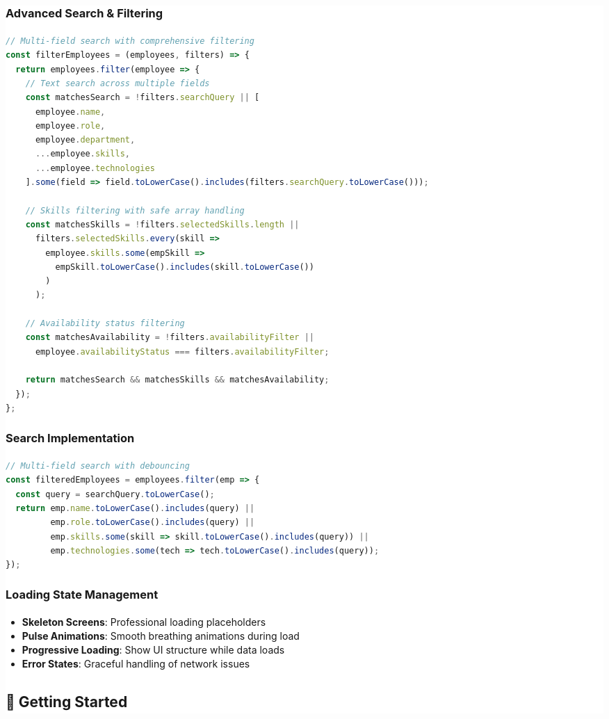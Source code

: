### **Advanced Search & Filtering**
```typescript
// Multi-field search with comprehensive filtering
const filterEmployees = (employees, filters) => {
  return employees.filter(employee => {
    // Text search across multiple fields
    const matchesSearch = !filters.searchQuery || [
      employee.name,
      employee.role, 
      employee.department,
      ...employee.skills,
      ...employee.technologies
    ].some(field => field.toLowerCase().includes(filters.searchQuery.toLowerCase()));
    
    // Skills filtering with safe array handling
    const matchesSkills = !filters.selectedSkills.length ||
      filters.selectedSkills.every(skill => 
        employee.skills.some(empSkill => 
          empSkill.toLowerCase().includes(skill.toLowerCase())
        )
      );
    
    // Availability status filtering
    const matchesAvailability = !filters.availabilityFilter ||
      employee.availabilityStatus === filters.availabilityFilter;
    
    return matchesSearch && matchesSkills && matchesAvailability;
  });
};
```

### **Search Implementation**
```typescript
// Multi-field search with debouncing
const filteredEmployees = employees.filter(emp => {
  const query = searchQuery.toLowerCase();
  return emp.name.toLowerCase().includes(query) || 
         emp.role.toLowerCase().includes(query) ||
         emp.skills.some(skill => skill.toLowerCase().includes(query)) ||
         emp.technologies.some(tech => tech.toLowerCase().includes(query));
});
```

### **Loading State Management**
- **Skeleton Screens**: Professional loading placeholders
- **Pulse Animations**: Smooth breathing animations during load
- **Progressive Loading**: Show UI structure while data loads
- **Error States**: Graceful handling of network issues

## 🚀 Getting Started
